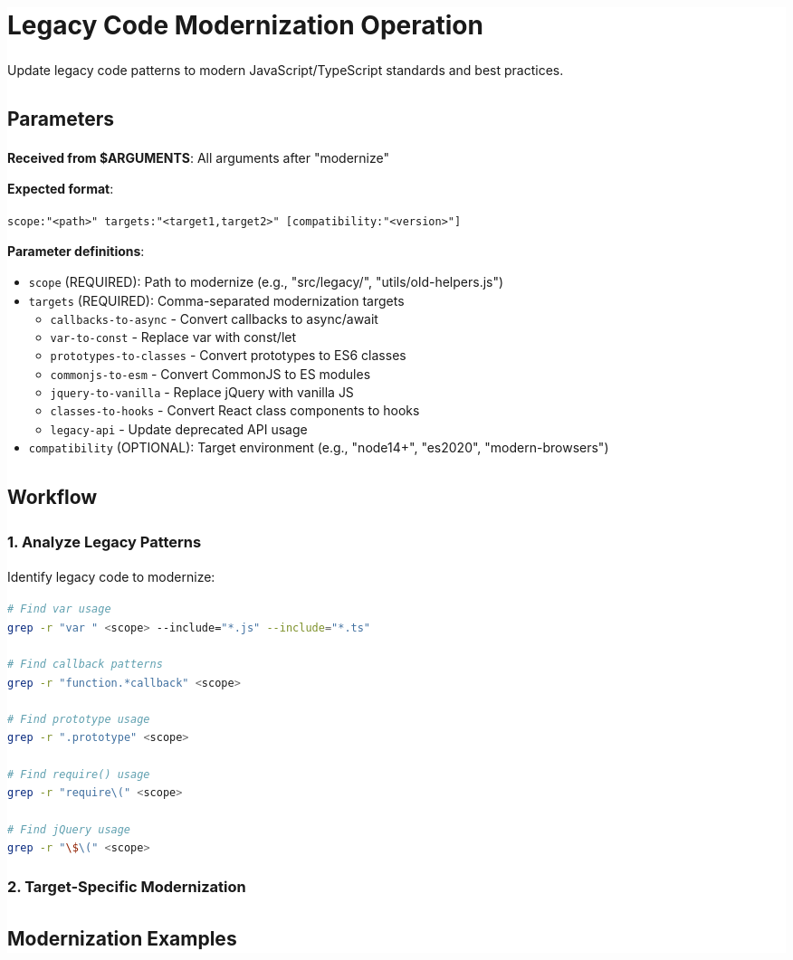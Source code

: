 # Legacy Code Modernization Operation

Update legacy code patterns to modern JavaScript/TypeScript standards and best practices.

## Parameters

**Received from $ARGUMENTS**: All arguments after "modernize"

**Expected format**:
```
scope:"<path>" targets:"<target1,target2>" [compatibility:"<version>"]
```

**Parameter definitions**:
- `scope` (REQUIRED): Path to modernize (e.g., "src/legacy/", "utils/old-helpers.js")
- `targets` (REQUIRED): Comma-separated modernization targets
  - `callbacks-to-async` - Convert callbacks to async/await
  - `var-to-const` - Replace var with const/let
  - `prototypes-to-classes` - Convert prototypes to ES6 classes
  - `commonjs-to-esm` - Convert CommonJS to ES modules
  - `jquery-to-vanilla` - Replace jQuery with vanilla JS
  - `classes-to-hooks` - Convert React class components to hooks
  - `legacy-api` - Update deprecated API usage
- `compatibility` (OPTIONAL): Target environment (e.g., "node14+", "es2020", "modern-browsers")

## Workflow

### 1. Analyze Legacy Patterns

Identify legacy code to modernize:

```bash
# Find var usage
grep -r "var " <scope> --include="*.js" --include="*.ts"

# Find callback patterns
grep -r "function.*callback" <scope>

# Find prototype usage
grep -r ".prototype" <scope>

# Find require() usage
grep -r "require\(" <scope>

# Find jQuery usage
grep -r "\$\(" <scope>
```

### 2. Target-Specific Modernization

## Modernization Examples
